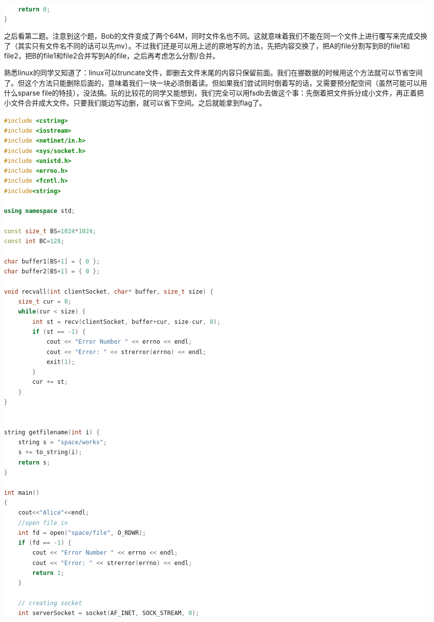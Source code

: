 ```cpp
    return 0;
}

```

之后看第二题。注意到这个题，Bob的文件变成了两个64M，同时文件名也不同。这就意味着我们不能在同一个文件上进行覆写来完成交换了（其实只有文件名不同的话可以先mv）。不过我们还是可以用上述的原地写的方法，先把内容交换了，把A的file分割写到B的file1和file2，把B的file1和file2合并写到A的file，之后再考虑怎么分割/合并。

熟悉linux的同学又知道了：linux可以truncate文件，即删去文件末尾的内容只保留前面。我们在挪数据的时候用这个方法就可以节省空间了。但这个方法只能删除后面的，意味着我们一块一块必须倒着读。但如果我们尝试同时倒着写的话，又需要预分配空间（虽然可能可以用什么sparse file的特技），没法搞。玩的比较花的同学又能想到，我们完全可以用fsdb去做这个事：先倒着把文件拆分成小文件，再正着把小文件合并成大文件。只要我们能边写边删，就可以省下空间。之后就能拿到flag了。

```cpp
#include <cstring>
#include <iostream>
#include <netinet/in.h>
#include <sys/socket.h>
#include <unistd.h>
#include <errno.h>
#include <fcntl.h>
#include<string>

using namespace std;

const size_t BS=1024*1024;
const int BC=128;

char buffer1[BS+1] = { 0 };
char buffer2[BS+1] = { 0 };

void recvall(int clientSocket, char* buffer, size_t size) {
    size_t cur = 0;
    while(cur < size) {
        int st = recv(clientSocket, buffer+cur, size-cur, 0);
        if (st == -1) {
            cout << "Error Number " << errno << endl;
            cout << "Error: " << strerror(errno) << endl;
            exit(1);
        }
        cur += st;
    }
}


string getfilename(int i) {
    string s = "space/works";
    s += to_string(i);
    return s;
}

int main()
{
    cout<<"Alice"<<endl;
    //open file in
    int fd = open("space/file", O_RDWR);
    if (fd == -1) {
        cout << "Error Number " << errno << endl;
        cout << "Error: " << strerror(errno) << endl;
        return 1;
    }

    // creating socket
    int serverSocket = socket(AF_INET, SOCK_STREAM, 0);

```